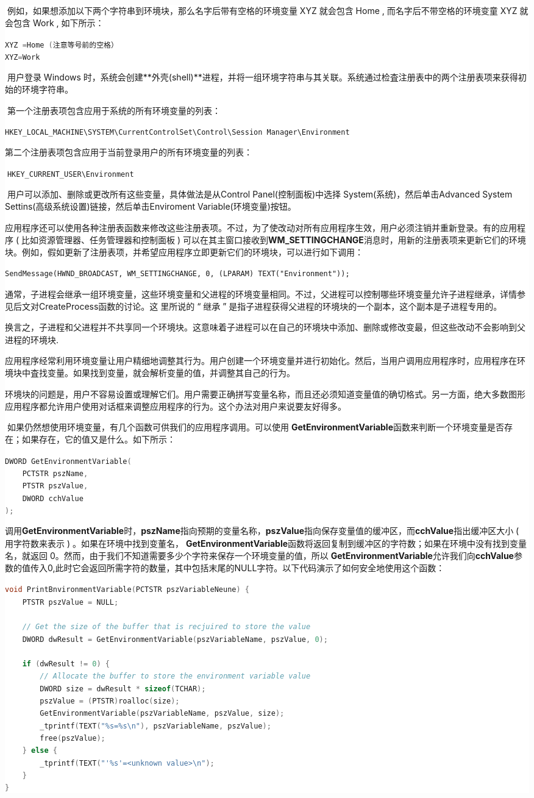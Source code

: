​		例如，如果想添加以下两个字符串到环境块，那么名字后带有空格的环境变量 XYZ 就会包含 Home , 而名字后不带空格的环境变童 XYZ 就会包含 Work , 如下所示：

```c
XYZ =Home (注意等号前的空格）
XYZ=Work
```

​		用户登录 Windows 时，系统会创建**外壳(shell)**进程，并将一组环境字符串与其关联。系统通过检査注册表中的两个注册表项来获得初始的环境字符串。

​		第一个注册表项包含应用于系统的所有环境变量的列表：

​		`HKEY_LOCAL_MACHINE\SYSTEM\CurrentControlSet\Control\Session Manager\Environment`

第二个注册表项包含应用于当前登录用户的所有环境变量的列表：

​		`HKEY_CURRENT_USER\Environment`

​		用户可以添加、删除或更改所有这些变量，具体做法是从Control Panel(控制面板)中选择 System(系统)，然后单击Advanced System Settins(高级系统设置)链接，然后单击Enviroment Variable(环境变量)按钮。

​		应用程序还可以使用各种注册表函数来修改这些注册表项。不过，为了使改动对所有应用程序生效，用户必须注销并重新登录。有的应用程序 ( 比如资源管理器、任务管理器和控制面板 ) 可以在其主窗口接收到**WM_SETTINGCHANGE**消息时，用新的注册表项来更新它们的环境块。例如，假如更新了注册表项，并希望应用程序立即更新它们的环境块，可以进行如下调用：

`SendMessage(HWND_BROADCAST, WM_SETTINGCHANGE, 0, (LPARAM) TEXT("Environment"));`

​		通常，子进程会继承一组环境变量，这些环境变量和父进程的环境变量相同。不过，父进程可以控制哪些环境变量允许子进程继承，详情参见后文对CreateProcess函数的讨论。这 里所说的 “ 继承 ” 是指子进程获得父进程的环境块的一个副本，这个副本是子进程专用的。

​		换言之，子进程和父进程并不共享同一个环境块。这意味着子进程可以在自己的环境块中添加、删除或修改变最，但这些改动不会影响到父进程的环境块.

​		应用程序经常利用环境变量让用户精细地调整其行为。用户创建一个环境变量并进行初始化。然后，当用户调用应用程序时，应用程序在环境块中査找变量。如果找到变量，就会解析变量的值，并调整其自己的行为。

​		环境块的问题是，用户不容易设置或理解它们。用户需要正确拼写变量名称，而且还必须知道变量值的确切格式。另一方面，绝大多数图形应用程序都允许用户使用对话框来调整应用程序的行为。这个办法对用户来说要友好得多。

​		如果仍然想使用环境变量，有几个函数可供我们的应用程序调用。可以使用 **GetEnvironmentVariable**函数来判断一个环境变量是否存在；如果存在，它的值又是什么。如下所示：

```C
DWORD GetEnvironmentVariable(
	PCTSTR pszName,
	PTSTR pszValue,
	DWORD cchValue
);
```

​		调用**GetEnvironmentVariable**时，**pszName**指向预期的变量名称，**pszValue**指向保存变量值的缓冲区，而**cchValue**指出缓冲区大小 ( 用字符数来表示 ) 。如果在环境中找到变董名， **GetEnvironmentVariable**函数将返回复制到缓冲区的字符数；如果在环境中没有找到变量名，就返回 0。然而，由于我们不知道需要多少个字符来保存一个环境变量的值，所以 **GetEnvironmentVariable**允许我们向**cchValue**参数的值传入0,此时它会返回所需字符的数量，其中包括末尾的NULL字符。以下代码演示了如何安全地使用这个函数：

```c
void PrintBnvironmentVariable(PCTSTR pszVariableNeune) {
	PTSTR pszValue = NULL;
    
	// Get the size of the buffer that is recjuired to store the value 
    DWORD dwResult = GetEnvironmentVariable(pszVariableName, pszValue, 0);
    
	if (dwResult != 0) {
		// Allocate the buffer to store the environment variable value 
        DWORD size = dwResult * sizeof(TCHAR); 
        pszValue = (PTSTR)roalloc(size);
		GetEnvironmentVariable(pszVariableName, pszValue, size);
		_tprintf(TEXT("%s=%s\n"), pszVariableName, pszValue); 
        free(pszValue);
	} else {
		_tprintf(TEXT("'%s'=<unknown value>\n");
    }
}
```
